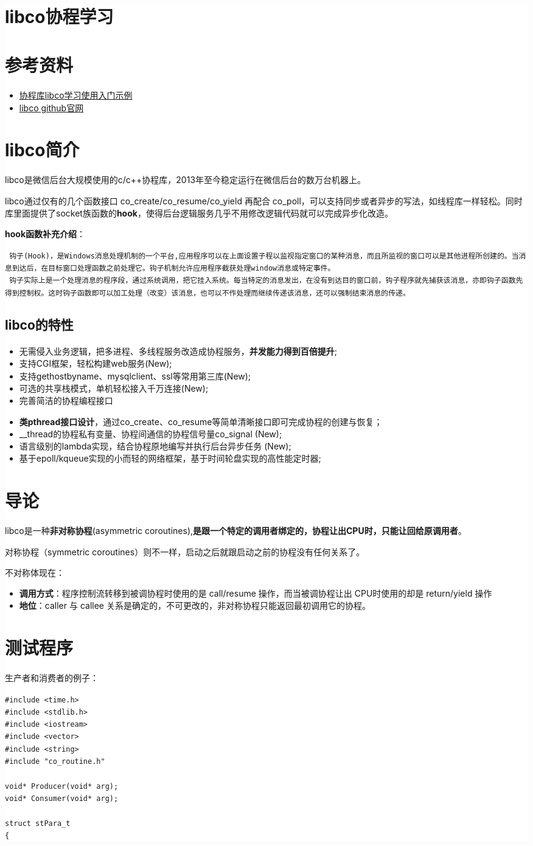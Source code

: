# libco协程学习

# 参考资料

* [协程库libco学习使用入门示例](https://blog.csdn.net/arbboter/article/details/101375476)
* [libco github官网](https://github.com/Tencent/libco)

# libco简介
libco是微信后台大规模使用的c/c++协程库，2013年至今稳定运行在微信后台的数万台机器上。  

libco通过仅有的几个函数接口 co_create/co_resume/co_yield 再配合 co_poll，可以支持同步或者异步的写法，如线程库一样轻松。同时库里面提供了socket族函数的**hook**，使得后台逻辑服务几乎不用修改逻辑代码就可以完成异步化改造。

**hook函数补充介绍**：

```
 钩子(Hook)，是Windows消息处理机制的一个平台,应用程序可以在上面设置子程以监视指定窗口的某种消息，而且所监视的窗口可以是其他进程所创建的。当消息到达后，在目标窗口处理函数之前处理它。钩子机制允许应用程序截获处理window消息或特定事件。
 钩子实际上是一个处理消息的程序段，通过系统调用，把它挂入系统。每当特定的消息发出，在没有到达目的窗口前，钩子程序就先捕获该消息，亦即钩子函数先得到控制权。这时钩子函数即可以加工处理（改变）该消息，也可以不作处理而继续传递该消息，还可以强制结束消息的传递。
```

## libco的特性

- 无需侵入业务逻辑，把多进程、多线程服务改造成协程服务，**并发能力得到百倍提升**;
- 支持CGI框架，轻松构建web服务(New);
- 支持gethostbyname、mysqlclient、ssl等常用第三库(New);
- 可选的共享栈模式，单机轻松接入千万连接(New);
- 完善简洁的协程编程接口
 * **类pthread接口设计**，通过co_create、co_resume等简单清晰接口即可完成协程的创建与恢复；
 * __thread的协程私有变量、协程间通信的协程信号量co_signal (New);
 * 语言级别的lambda实现，结合协程原地编写并执行后台异步任务 (New);
 * 基于epoll/kqueue实现的小而轻的网络框架，基于时间轮盘实现的高性能定时器;

# 导论

libco是一种**非对称协程**(asymmetric coroutines),**是跟一个特定的调用者绑定的，协程让出CPU时，只能让回给原调用者**。

对称协程（symmetric coroutines）则不一样，启动之后就跟启动之前的协程没有任何关系了。

不对称体现在：

* **调用方式**：程序控制流转移到被调协程时使用的是 call/resume 操作，而当被调协程让出 CPU时使用的却是 return/yield 操作
* **地位**：caller 与 callee 关系是确定的，不可更改的，非对称协程只能返回最初调用它的协程。

# 测试程序

生产者和消费者的例子：

```
#include <time.h>
#include <stdlib.h>
#include <iostream>
#include <vector>
#include <string>
#include "co_routine.h"

void* Producer(void* arg);
void* Consumer(void* arg);

struct stPara_t
{
```